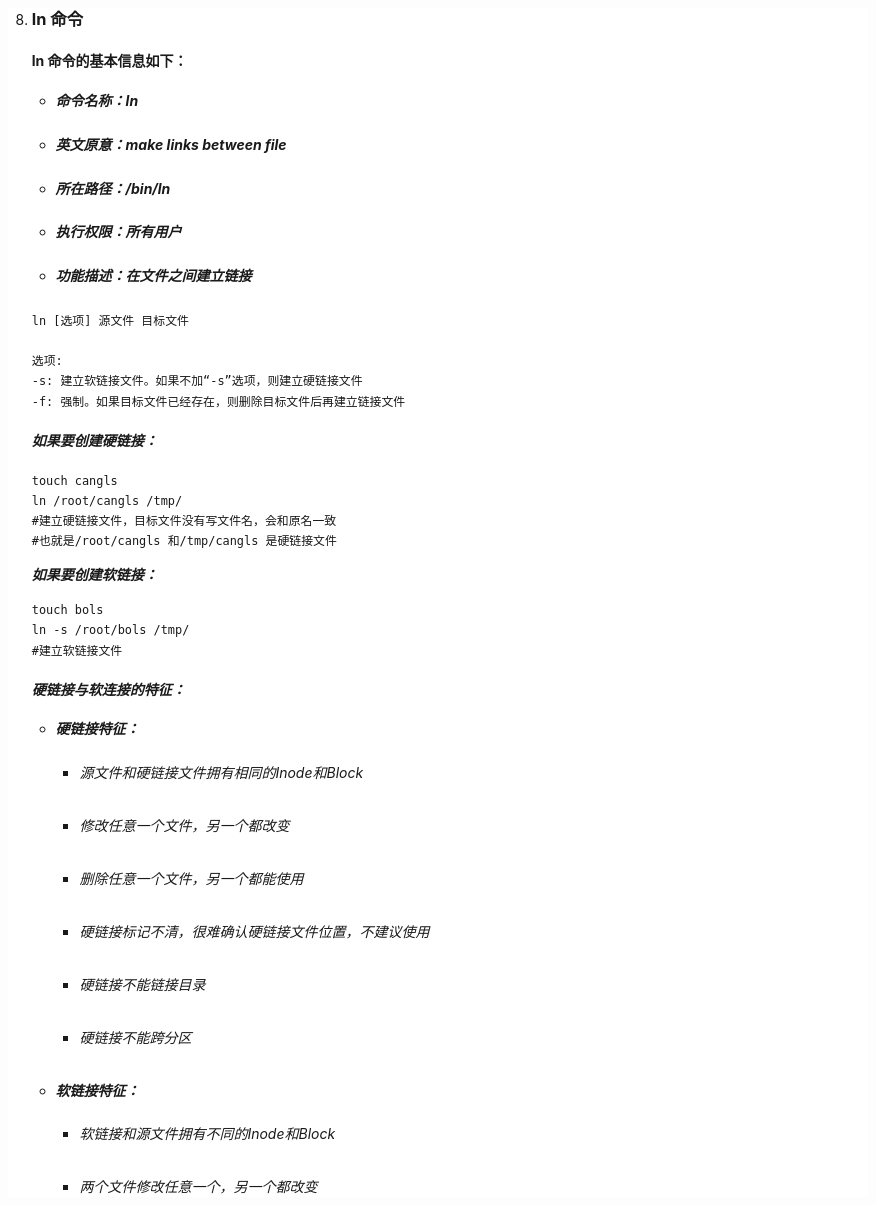    8. ### **ln** 命令

      #### ln 命令的基本信息如下：

      + ##### 命令名称：ln

      + ##### 英文原意：make links between file

      + ##### 所在路径：/bin/ln

      + ##### 执行权限：所有用户

      + ##### 功能描述：在文件之间建立链接

      ```shell
      ln [选项] 源文件 目标文件 
      
      选项:
      -s: 建立软链接文件。如果不加“-s”选项，则建立硬链接文件
      -f: 强制。如果目标文件已经存在，则删除目标文件后再建立链接文件
      ```

      #### ***如果要创建硬链接：***

      ```shell
      touch cangls 
      ln /root/cangls /tmp/ 
      #建立硬链接文件，目标文件没有写文件名，会和原名一致 
      #也就是/root/cangls 和/tmp/cangls 是硬链接文件
      ```

      ***如果要创建软链接：***

      ```shell
      touch bols 
      ln -s /root/bols /tmp/ 
      #建立软链接文件
      ```

      #### ***硬链接与软连接的特征：***

      - ##### 硬链接特征：

        + ###### 源文件和硬链接文件拥有相同的Inode和Block

        + ###### 修改任意一个文件，另一个都改变

        + ###### 删除任意一个文件，另一个都能使用

        + ###### 硬链接标记不清，很难确认硬链接文件位置，不建议使用

        + ###### 硬链接不能链接目录

        + ###### 硬链接不能跨分区

      - ##### 软链接特征：

        - ###### 软链接和源文件拥有不同的Inode和Block

        - ###### 两个文件修改任意一个，另一个都改变
